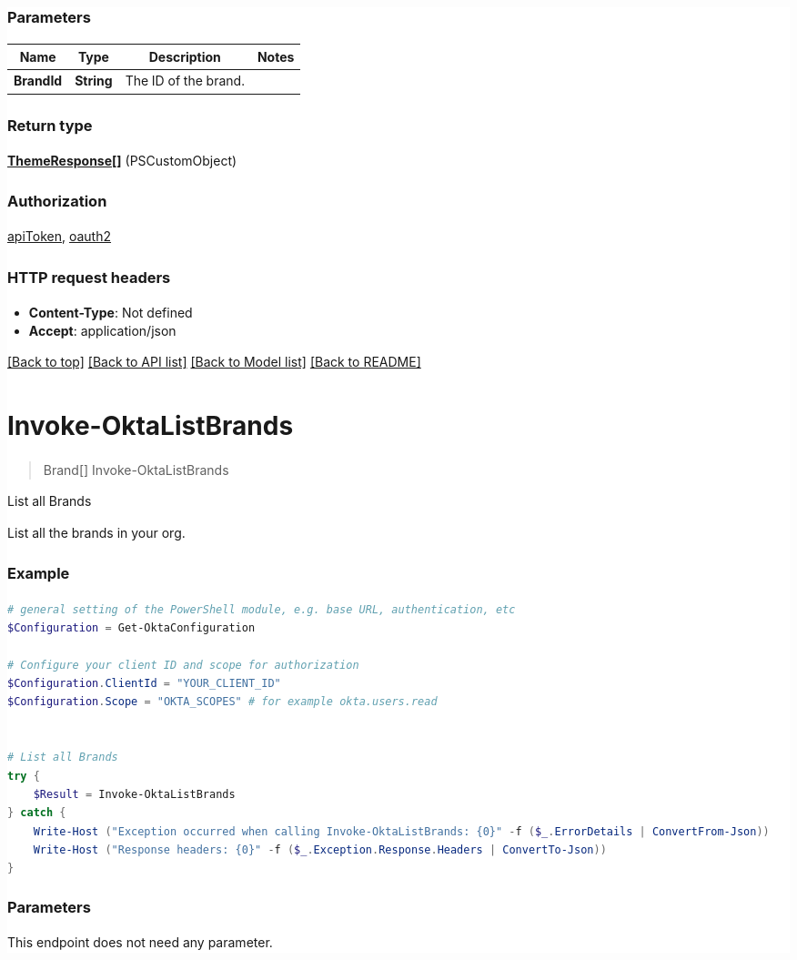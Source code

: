 ### Parameters

Name | Type | Description  | Notes
------------- | ------------- | ------------- | -------------
 **BrandId** | **String**| The ID of the brand. | 

### Return type

[**ThemeResponse[]**](ThemeResponse.md) (PSCustomObject)

### Authorization

[apiToken](../README.md#apiToken), [oauth2](../README.md#oauth2)

### HTTP request headers

 - **Content-Type**: Not defined
 - **Accept**: application/json

[[Back to top]](#) [[Back to API list]](../README.md#documentation-for-api-endpoints) [[Back to Model list]](../README.md#documentation-for-models) [[Back to README]](../README.md)

<a id="Invoke-OktaListBrands"></a>
# **Invoke-OktaListBrands**
> Brand[] Invoke-OktaListBrands<br>

List all Brands

List all the brands in your org.

### Example
```powershell
# general setting of the PowerShell module, e.g. base URL, authentication, etc
$Configuration = Get-OktaConfiguration

# Configure your client ID and scope for authorization
$Configuration.ClientId = "YOUR_CLIENT_ID"
$Configuration.Scope = "OKTA_SCOPES" # for example okta.users.read


# List all Brands
try {
    $Result = Invoke-OktaListBrands
} catch {
    Write-Host ("Exception occurred when calling Invoke-OktaListBrands: {0}" -f ($_.ErrorDetails | ConvertFrom-Json))
    Write-Host ("Response headers: {0}" -f ($_.Exception.Response.Headers | ConvertTo-Json))
}
```

### Parameters
This endpoint does not need any parameter.
